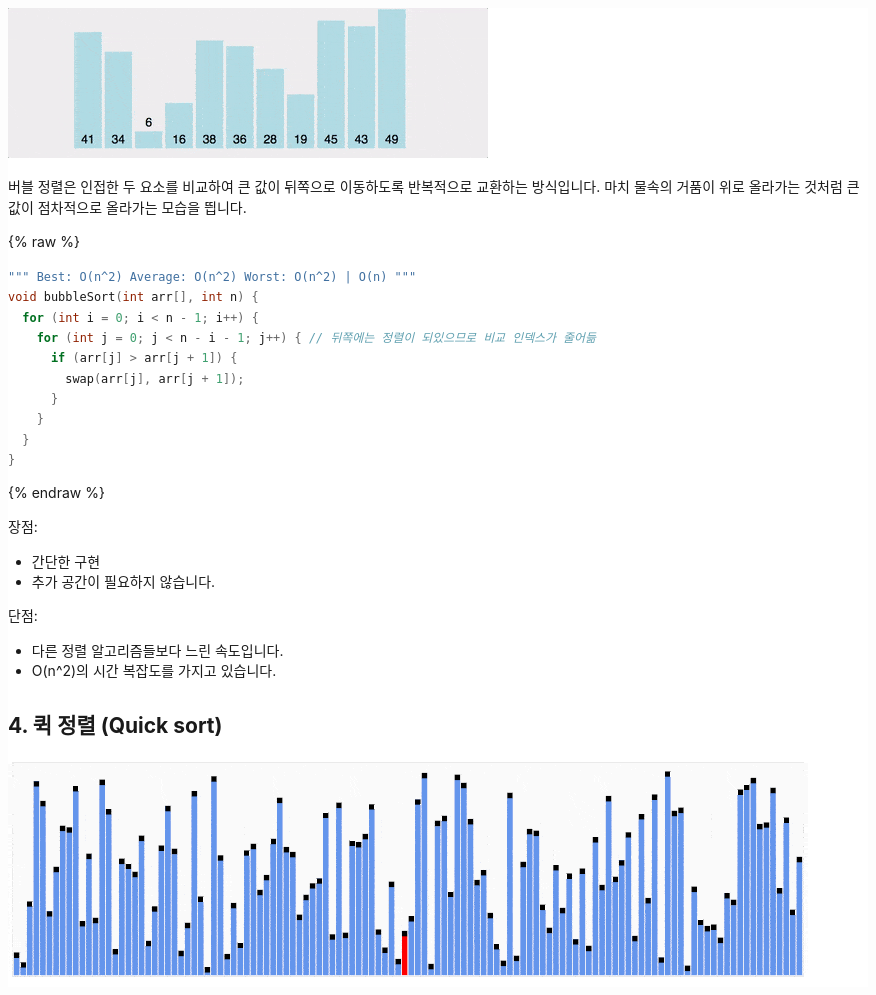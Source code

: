 
![2](/assets/img/2024-04-26-[Algorithm]-기본-정렬-알고리즘-Sorting.md/2.png)


버블 정렬은 인접한 두 요소를 비교하여 큰 값이 뒤쪽으로 이동하도록 반복적으로 교환하는 방식입니다. 마치 물속의 거품이 위로 올라가는 것처럼 큰 값이 점차적으로 올라가는 모습을 띕니다.



{% raw %}
```c++
""" Best: O(n^2) Average: O(n^2) Worst: O(n^2) | O(n) """
void bubbleSort(int arr[], int n) {
  for (int i = 0; i < n - 1; i++) {
    for (int j = 0; j < n - i - 1; j++) { // 뒤쪽에는 정렬이 되있으므로 비교 인덱스가 줄어듦
      if (arr[j] > arr[j + 1]) {
        swap(arr[j], arr[j + 1]);
      }
    }
  }
}
```
{% endraw %}



장점:

- 간단한 구현
- 추가 공간이 필요하지 않습니다.

단점:

- 다른 정렬 알고리즘들보다 느린 속도입니다.
- O(n^2)의 시간 복잡도를 가지고 있습니다.


## 4. 퀵 정렬 (Quick sort)


![3](/assets/img/2024-04-26-[Algorithm]-기본-정렬-알고리즘-Sorting.md/3.png)
